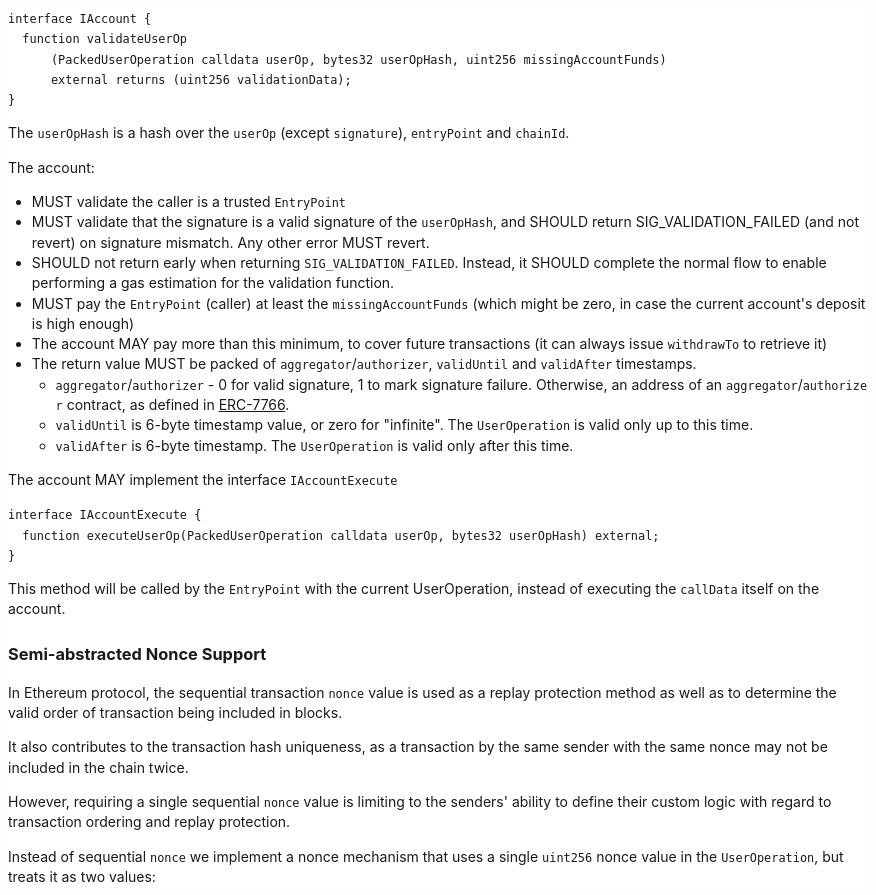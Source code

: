 ```solidity
interface IAccount {
  function validateUserOp
      (PackedUserOperation calldata userOp, bytes32 userOpHash, uint256 missingAccountFunds)
      external returns (uint256 validationData);
}
```

The `userOpHash` is a hash over the `userOp` (except `signature`), `entryPoint` and `chainId`.

The account:

* MUST validate the caller is a trusted `EntryPoint`
* MUST validate that the signature is a valid signature of the `userOpHash`, and
  SHOULD return SIG_VALIDATION_FAILED (and not revert) on signature mismatch. Any other error MUST revert.
* SHOULD not return early when returning `SIG_VALIDATION_FAILED`. Instead, it SHOULD complete the normal flow to enable performing a gas estimation for the validation function.
* MUST pay the `EntryPoint` (caller) at least the `missingAccountFunds` (which might be zero, in case the current account's deposit is high enough)
* The account MAY pay more than this minimum, to cover future transactions (it can always issue `withdrawTo` to retrieve it)
* The return value MUST be packed of `aggregator`/`authorizer`, `validUntil` and `validAfter` timestamps.
  * `aggregator`/`authorizer` - 0 for valid signature, 1 to mark signature failure. Otherwise, an address of an `aggregator`/`authorizer` contract, as defined in [ERC-7766](./eip-7766.md).
  * `validUntil` is 6-byte timestamp value, or zero for "infinite". The `UserOperation` is valid only up to this time.
  * `validAfter` is 6-byte timestamp. The `UserOperation` is valid only after this time.

The account MAY implement the interface `IAccountExecute`

```solidity
interface IAccountExecute {
  function executeUserOp(PackedUserOperation calldata userOp, bytes32 userOpHash) external;
}
```

This method will be called by the `EntryPoint` with the current UserOperation, instead of executing the `callData` itself on the account.

### Semi-abstracted Nonce Support

In Ethereum protocol, the sequential transaction `nonce` value is used as a replay protection method as well as to
determine the valid order of transaction being included in blocks.

It also contributes to the transaction hash uniqueness, as a transaction by the same sender with the same
nonce may not be included in the chain twice.

However, requiring a single sequential `nonce` value is limiting to the senders' ability to define their custom logic
with regard to transaction ordering and replay protection.

Instead of sequential `nonce` we implement a nonce mechanism that uses a single `uint256` nonce value in the `UserOperation`,
but treats it as two values:
